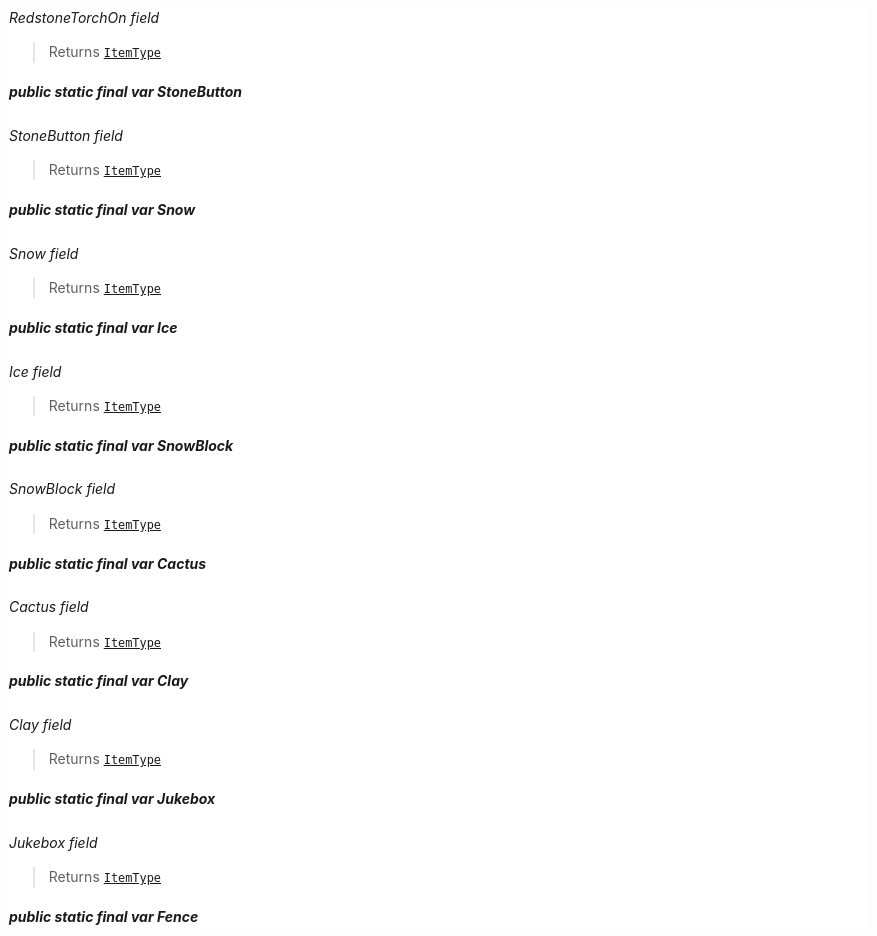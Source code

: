 _RedstoneTorchOn field_

>Returns
>  [`ItemType`](ItemType.md)

##### <a id='stonebutton'></a>public static final var __StoneButton__

_StoneButton field_

>Returns
>  [`ItemType`](ItemType.md)

##### <a id='snow'></a>public static final var __Snow__

_Snow field_

>Returns
>  [`ItemType`](ItemType.md)

##### <a id='ice'></a>public static final var __Ice__

_Ice field_

>Returns
>  [`ItemType`](ItemType.md)

##### <a id='snowblock'></a>public static final var __SnowBlock__

_SnowBlock field_

>Returns
>  [`ItemType`](ItemType.md)

##### <a id='cactus'></a>public static final var __Cactus__

_Cactus field_

>Returns
>  [`ItemType`](ItemType.md)

##### <a id='clay'></a>public static final var __Clay__

_Clay field_

>Returns
>  [`ItemType`](ItemType.md)

##### <a id='jukebox'></a>public static final var __Jukebox__

_Jukebox field_

>Returns
>  [`ItemType`](ItemType.md)

##### <a id='fence'></a>public static final var __Fence__
